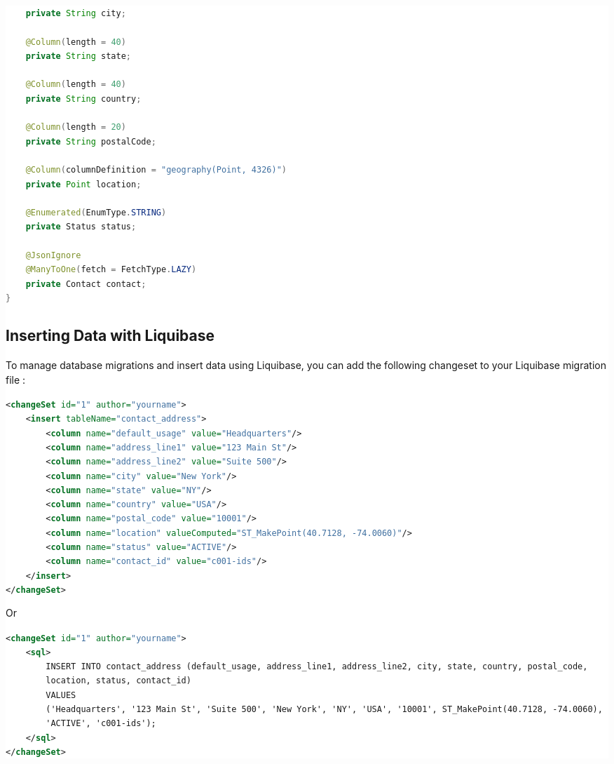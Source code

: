 ```java
    private String city;

    @Column(length = 40)
    private String state;

    @Column(length = 40)
    private String country;

    @Column(length = 20)
    private String postalCode;

    @Column(columnDefinition = "geography(Point, 4326)")
    private Point location;

    @Enumerated(EnumType.STRING)
    private Status status;

    @JsonIgnore
    @ManyToOne(fetch = FetchType.LAZY)
    private Contact contact;
}
```

## Inserting Data with Liquibase

To manage database migrations and insert data using Liquibase, you can add the following changeset to your Liquibase migration file :

```xml
<changeSet id="1" author="yourname">
    <insert tableName="contact_address">
        <column name="default_usage" value="Headquarters"/>
        <column name="address_line1" value="123 Main St"/>
        <column name="address_line2" value="Suite 500"/>
        <column name="city" value="New York"/>
        <column name="state" value="NY"/>
        <column name="country" value="USA"/>
        <column name="postal_code" value="10001"/>
        <column name="location" valueComputed="ST_MakePoint(40.7128, -74.0060)"/>
        <column name="status" value="ACTIVE"/>
        <column name="contact_id" value="c001-ids"/>
    </insert>
</changeSet>
```

Or

```xml
<changeSet id="1" author="yourname">
    <sql>
        INSERT INTO contact_address (default_usage, address_line1, address_line2, city, state, country, postal_code,
        location, status, contact_id)
        VALUES
        ('Headquarters', '123 Main St', 'Suite 500', 'New York', 'NY', 'USA', '10001', ST_MakePoint(40.7128, -74.0060),
        'ACTIVE', 'c001-ids');
    </sql>
</changeSet>
```
